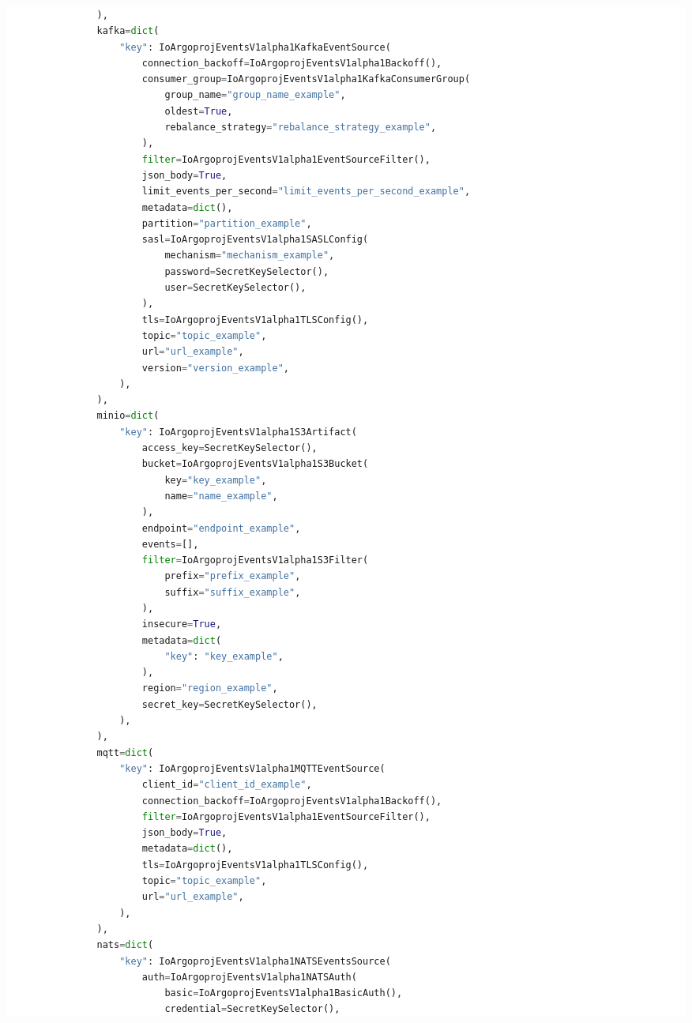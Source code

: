 ```python
                ),
                kafka=dict(
                    "key": IoArgoprojEventsV1alpha1KafkaEventSource(
                        connection_backoff=IoArgoprojEventsV1alpha1Backoff(),
                        consumer_group=IoArgoprojEventsV1alpha1KafkaConsumerGroup(
                            group_name="group_name_example",
                            oldest=True,
                            rebalance_strategy="rebalance_strategy_example",
                        ),
                        filter=IoArgoprojEventsV1alpha1EventSourceFilter(),
                        json_body=True,
                        limit_events_per_second="limit_events_per_second_example",
                        metadata=dict(),
                        partition="partition_example",
                        sasl=IoArgoprojEventsV1alpha1SASLConfig(
                            mechanism="mechanism_example",
                            password=SecretKeySelector(),
                            user=SecretKeySelector(),
                        ),
                        tls=IoArgoprojEventsV1alpha1TLSConfig(),
                        topic="topic_example",
                        url="url_example",
                        version="version_example",
                    ),
                ),
                minio=dict(
                    "key": IoArgoprojEventsV1alpha1S3Artifact(
                        access_key=SecretKeySelector(),
                        bucket=IoArgoprojEventsV1alpha1S3Bucket(
                            key="key_example",
                            name="name_example",
                        ),
                        endpoint="endpoint_example",
                        events=[],
                        filter=IoArgoprojEventsV1alpha1S3Filter(
                            prefix="prefix_example",
                            suffix="suffix_example",
                        ),
                        insecure=True,
                        metadata=dict(
                            "key": "key_example",
                        ),
                        region="region_example",
                        secret_key=SecretKeySelector(),
                    ),
                ),
                mqtt=dict(
                    "key": IoArgoprojEventsV1alpha1MQTTEventSource(
                        client_id="client_id_example",
                        connection_backoff=IoArgoprojEventsV1alpha1Backoff(),
                        filter=IoArgoprojEventsV1alpha1EventSourceFilter(),
                        json_body=True,
                        metadata=dict(),
                        tls=IoArgoprojEventsV1alpha1TLSConfig(),
                        topic="topic_example",
                        url="url_example",
                    ),
                ),
                nats=dict(
                    "key": IoArgoprojEventsV1alpha1NATSEventsSource(
                        auth=IoArgoprojEventsV1alpha1NATSAuth(
                            basic=IoArgoprojEventsV1alpha1BasicAuth(),
                            credential=SecretKeySelector(),
```